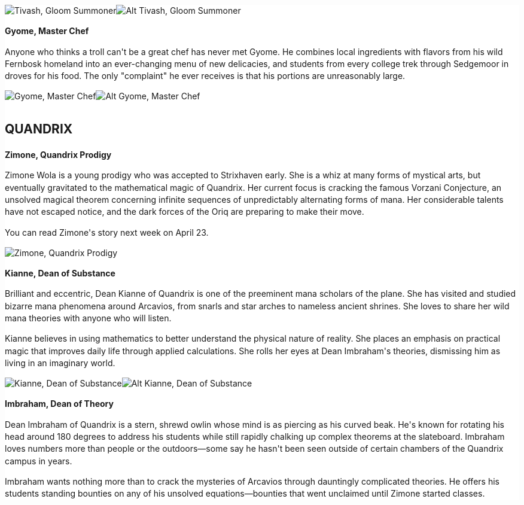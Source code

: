 
![Tivash, Gloom Summoner](https://media.wizards.com/2021/stx/en_KFfDJBbMcz.png)![Alt Tivash, Gloom Summoner](https://media.wizards.com/2021/stx/en_2r3fIHtZ9A.png)


**Gyome, Master Chef**


Anyone who thinks a troll can't be a great chef has never met Gyome. He combines local ingredients with flavors from his wild Fernbosk homeland into an ever-changing menu of new delicacies, and students from every college trek through Sedgemoor in droves for his food. The only "complaint" he ever receives is that his portions are unreasonably large.


![Gyome, Master Chef](https://media.wizards.com/2021/stx/en_j0v8OXeQ3c.png)![Alt Gyome, Master Chef](https://media.wizards.com/2021/stx/en_HSs5Lq4GkO.png)


QUANDRIX
--------


**Zimone, Quandrix Prodigy**


Zimone Wola is a young prodigy who was accepted to Strixhaven early. She is a whiz at many forms of mystical arts, but eventually gravitated to the mathematical magic of Quandrix. Her current focus is cracking the famous Vorzani Conjecture, an unsolved magical theorem concerning infinite sequences of unpredictably alternating forms of mana. Her considerable talents have not escaped notice, and the dark forces of the Oriq are preparing to make their move.


You can read Zimone's story next week on April 23.


![Zimone, Quandrix Prodigy](https://media.wizards.com/2021/stx/en_lJTt5SE3sQ.png)


**Kianne, Dean of Substance**


Brilliant and eccentric, Dean Kianne of Quandrix is one of the preeminent mana scholars of the plane. She has visited and studied bizarre mana phenomena around Arcavios, from snarls and star arches to nameless ancient shrines. She loves to share her wild mana theories with anyone who will listen.


Kianne believes in using mathematics to better understand the physical nature of reality. She places an emphasis on practical magic that improves daily life through applied calculations. She rolls her eyes at Dean Imbraham's theories, dismissing him as living in an imaginary world.


![Kianne, Dean of Substance](https://media.wizards.com/2021/stx/en_1FCnCOTbuN.png)![Alt Kianne, Dean of Substance](https://media.wizards.com/2021/stx/en_sdwrKLMBGo.png)


**Imbraham, Dean of Theory**


Dean Imbraham of Quandrix is a stern, shrewd owlin whose mind is as piercing as his curved beak. He's known for rotating his head around 180 degrees to address his students while still rapidly chalking up complex theorems at the slateboard. Imbraham loves numbers more than people or the outdoors—some say he hasn't been seen outside of certain chambers of the Quandrix campus in years.


Imbraham wants nothing more than to crack the mysteries of Arcavios through dauntingly complicated theories. He offers his students standing bounties on any of his unsolved equations—bounties that went unclaimed until Zimone started classes.
